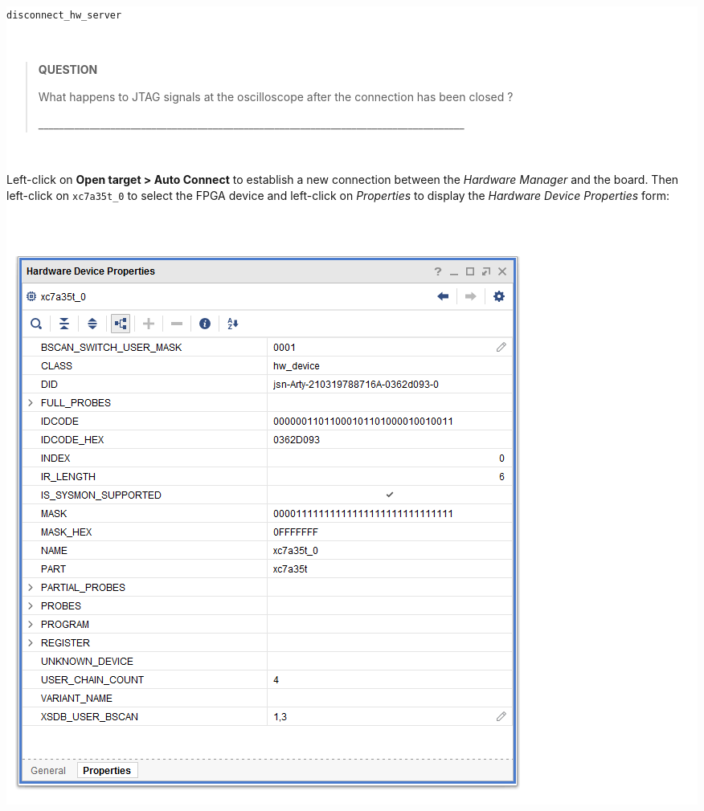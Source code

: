 ```
disconnect_hw_server
```

<br />

>
> **QUESTION**
>
> What happens to JTAG signals at the oscilloscope after the connection has been closed ?
>
>   \___________________________________________________________________________________
>

<br />

Left-click on **Open target > Auto Connect** to establish a new connection between the  _Hardware Manager_ and the
board. Then left-click on `xc7a35t_0` to select the FPGA device and left-click on _Properties_ to display
the _Hardware Device Properties_ form:

<br />

![](./doc/pictures/HardwareDeviceProperties.png)
